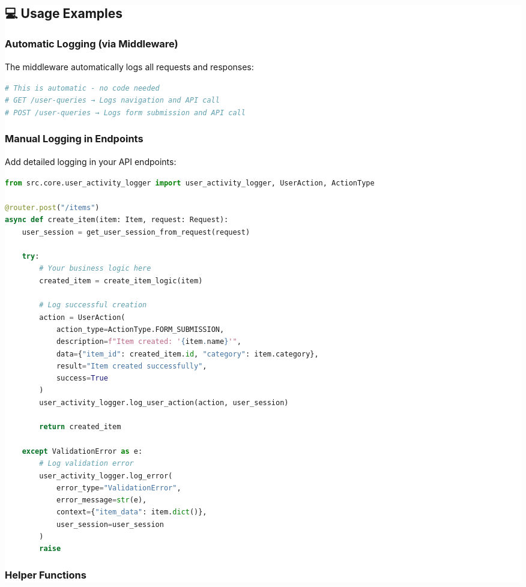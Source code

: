 ## 💻 Usage Examples

### Automatic Logging (via Middleware)

The middleware automatically logs all requests and responses:

```python
# This is automatic - no code needed
# GET /user-queries → Logs navigation and API call
# POST /user-queries → Logs form submission and API call
```

### Manual Logging in Endpoints

Add detailed logging in your API endpoints:

```python
from src.core.user_activity_logger import user_activity_logger, UserAction, ActionType

@router.post("/items")
async def create_item(item: Item, request: Request):
    user_session = get_user_session_from_request(request)
    
    try:
        # Your business logic here
        created_item = create_item_logic(item)
        
        # Log successful creation
        action = UserAction(
            action_type=ActionType.FORM_SUBMISSION,
            description=f"Item created: '{item.name}'",
            data={"item_id": created_item.id, "category": item.category},
            result="Item created successfully",
            success=True
        )
        user_activity_logger.log_user_action(action, user_session)
        
        return created_item
        
    except ValidationError as e:
        # Log validation error
        user_activity_logger.log_error(
            error_type="ValidationError",
            error_message=str(e),
            context={"item_data": item.dict()},
            user_session=user_session
        )
        raise
```

### Helper Functions
